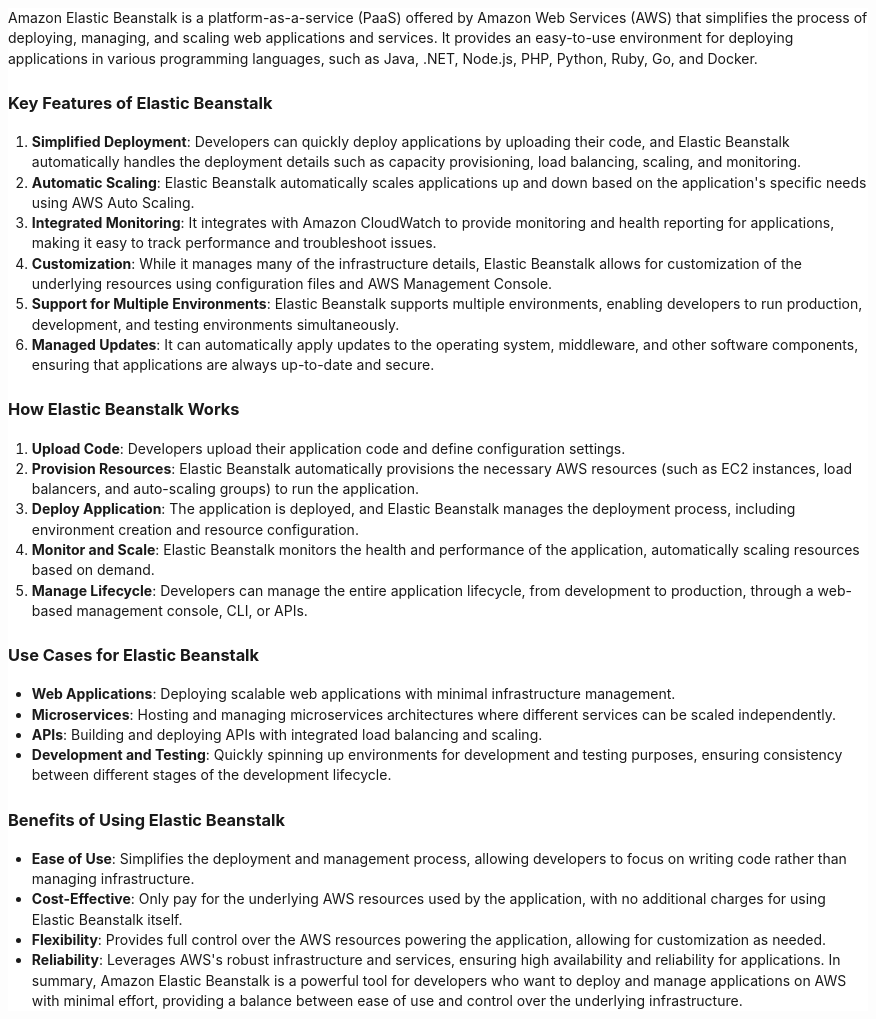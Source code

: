 Amazon Elastic Beanstalk is a platform-as-a-service (PaaS) offered by Amazon Web Services (AWS) that simplifies the process of deploying, managing, and scaling web applications and services. It provides an easy-to-use environment for deploying applications in various programming languages, such as Java, .NET, Node.js, PHP, Python, Ruby, Go, and Docker.

### Key Features of Elastic Beanstalk

1. **Simplified Deployment**: Developers can quickly deploy applications by uploading their code, and Elastic Beanstalk automatically handles the deployment details such as capacity provisioning, load balancing, scaling, and monitoring.
2. **Automatic Scaling**: Elastic Beanstalk automatically scales applications up and down based on the application's specific needs using AWS Auto Scaling.
3. **Integrated Monitoring**: It integrates with Amazon CloudWatch to provide monitoring and health reporting for applications, making it easy to track performance and troubleshoot issues.
4. **Customization**: While it manages many of the infrastructure details, Elastic Beanstalk allows for customization of the underlying resources using configuration files and AWS Management Console.
5. **Support for Multiple Environments**: Elastic Beanstalk supports multiple environments, enabling developers to run production, development, and testing environments simultaneously.
6. **Managed Updates**: It can automatically apply updates to the operating system, middleware, and other software components, ensuring that applications are always up-to-date and secure.

### How Elastic Beanstalk Works

1. **Upload Code**: Developers upload their application code and define configuration settings.
2. **Provision Resources**: Elastic Beanstalk automatically provisions the necessary AWS resources (such as EC2 instances, load balancers, and auto-scaling groups) to run the application.
3. **Deploy Application**: The application is deployed, and Elastic Beanstalk manages the deployment process, including environment creation and resource configuration.
4. **Monitor and Scale**: Elastic Beanstalk monitors the health and performance of the application, automatically scaling resources based on demand.
5. **Manage Lifecycle**: Developers can manage the entire application lifecycle, from development to production, through a web-based management console, CLI, or APIs.

### Use Cases for Elastic Beanstalk

- **Web Applications**: Deploying scalable web applications with minimal infrastructure management.
- **Microservices**: Hosting and managing microservices architectures where different services can be scaled independently.
- **APIs**: Building and deploying APIs with integrated load balancing and scaling.
- **Development and Testing**: Quickly spinning up environments for development and testing purposes, ensuring consistency between different stages of the development lifecycle.

### Benefits of Using Elastic Beanstalk

- **Ease of Use**: Simplifies the deployment and management process, allowing developers to focus on writing code rather than managing infrastructure.
- **Cost-Effective**: Only pay for the underlying AWS resources used by the application, with no additional charges for using Elastic Beanstalk itself.
- **Flexibility**: Provides full control over the AWS resources powering the application, allowing for customization as needed.
- **Reliability**: Leverages AWS's robust infrastructure and services, ensuring high availability and reliability for applications.
In summary, Amazon Elastic Beanstalk is a powerful tool for developers who want to deploy and manage applications on AWS with minimal effort, providing a balance between ease of use and control over the underlying infrastructure.
